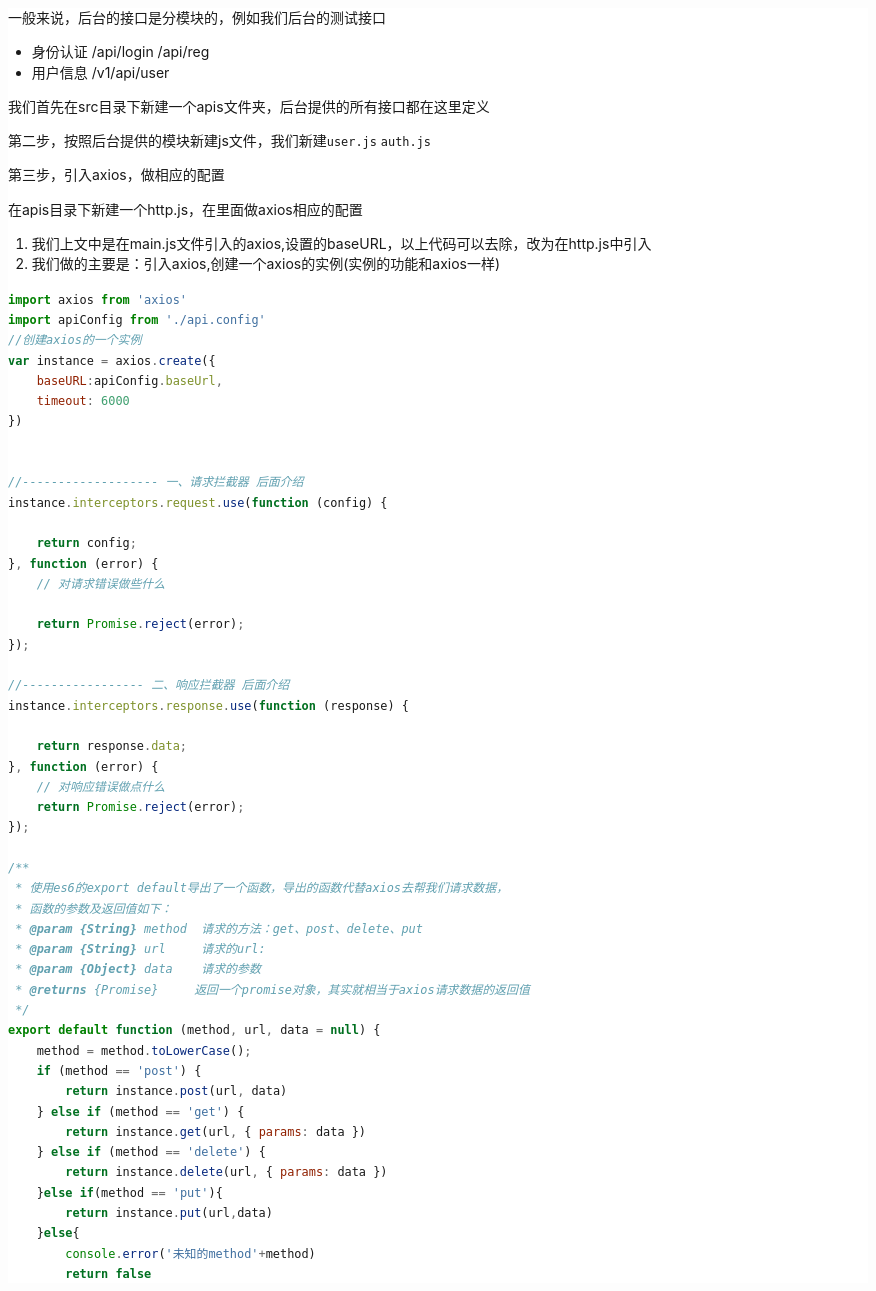 一般来说，后台的接口是分模块的，例如我们后台的测试接口

* 身份认证 /api/login   /api/reg
* 用户信息 /v1/api/user

  

我们首先在src目录下新建一个apis文件夹，后台提供的所有接口都在这里定义

第二步，按照后台提供的模块新建js文件，我们新建```user.js``` ```auth.js```

第三步，引入axios，做相应的配置

在apis目录下新建一个http.js，在里面做axios相应的配置

1. 我们上文中是在main.js文件引入的axios,设置的baseURL，以上代码可以去除，改为在http.js中引入
2. 我们做的主要是：引入axios,创建一个axios的实例(实例的功能和axios一样)

```js
import axios from 'axios'
import apiConfig from './api.config'
//创建axios的一个实例
var instance = axios.create({
    baseURL:apiConfig.baseUrl,
    timeout: 6000
})


//------------------- 一、请求拦截器 后面介绍
instance.interceptors.request.use(function (config) {

    return config;
}, function (error) {
    // 对请求错误做些什么
    
    return Promise.reject(error);
});

//----------------- 二、响应拦截器 后面介绍
instance.interceptors.response.use(function (response) {
    
    return response.data;
}, function (error) {
    // 对响应错误做点什么
    return Promise.reject(error);
});

/**
 * 使用es6的export default导出了一个函数，导出的函数代替axios去帮我们请求数据，
 * 函数的参数及返回值如下：
 * @param {String} method  请求的方法：get、post、delete、put
 * @param {String} url     请求的url:
 * @param {Object} data    请求的参数
 * @returns {Promise}     返回一个promise对象，其实就相当于axios请求数据的返回值
 */
export default function (method, url, data = null) {
    method = method.toLowerCase();
    if (method == 'post') {
        return instance.post(url, data)
    } else if (method == 'get') {
        return instance.get(url, { params: data })
    } else if (method == 'delete') {
        return instance.delete(url, { params: data })
    }else if(method == 'put'){
        return instance.put(url,data)
    }else{
        console.error('未知的method'+method)
        return false
```